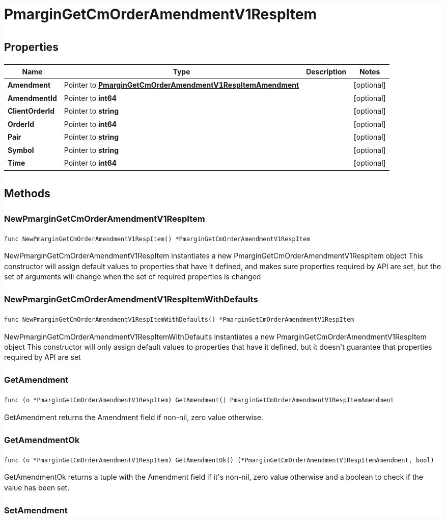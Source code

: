 # PmarginGetCmOrderAmendmentV1RespItem

## Properties

Name | Type | Description | Notes
------------ | ------------- | ------------- | -------------
**Amendment** | Pointer to [**PmarginGetCmOrderAmendmentV1RespItemAmendment**](PmarginGetCmOrderAmendmentV1RespItemAmendment.md) |  | [optional] 
**AmendmentId** | Pointer to **int64** |  | [optional] 
**ClientOrderId** | Pointer to **string** |  | [optional] 
**OrderId** | Pointer to **int64** |  | [optional] 
**Pair** | Pointer to **string** |  | [optional] 
**Symbol** | Pointer to **string** |  | [optional] 
**Time** | Pointer to **int64** |  | [optional] 

## Methods

### NewPmarginGetCmOrderAmendmentV1RespItem

`func NewPmarginGetCmOrderAmendmentV1RespItem() *PmarginGetCmOrderAmendmentV1RespItem`

NewPmarginGetCmOrderAmendmentV1RespItem instantiates a new PmarginGetCmOrderAmendmentV1RespItem object
This constructor will assign default values to properties that have it defined,
and makes sure properties required by API are set, but the set of arguments
will change when the set of required properties is changed

### NewPmarginGetCmOrderAmendmentV1RespItemWithDefaults

`func NewPmarginGetCmOrderAmendmentV1RespItemWithDefaults() *PmarginGetCmOrderAmendmentV1RespItem`

NewPmarginGetCmOrderAmendmentV1RespItemWithDefaults instantiates a new PmarginGetCmOrderAmendmentV1RespItem object
This constructor will only assign default values to properties that have it defined,
but it doesn't guarantee that properties required by API are set

### GetAmendment

`func (o *PmarginGetCmOrderAmendmentV1RespItem) GetAmendment() PmarginGetCmOrderAmendmentV1RespItemAmendment`

GetAmendment returns the Amendment field if non-nil, zero value otherwise.

### GetAmendmentOk

`func (o *PmarginGetCmOrderAmendmentV1RespItem) GetAmendmentOk() (*PmarginGetCmOrderAmendmentV1RespItemAmendment, bool)`

GetAmendmentOk returns a tuple with the Amendment field if it's non-nil, zero value otherwise
and a boolean to check if the value has been set.

### SetAmendment
